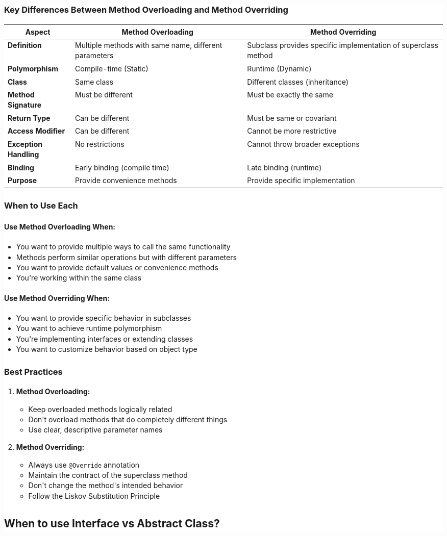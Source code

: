 
### Key Differences Between Method Overloading and Method Overriding

| Aspect | Method Overloading | Method Overriding |
|--------|-------------------|-------------------|
| **Definition** | Multiple methods with same name, different parameters | Subclass provides specific implementation of superclass method |
| **Polymorphism** | Compile-time (Static) | Runtime (Dynamic) |
| **Class** | Same class | Different classes (inheritance) |
| **Method Signature** | Must be different | Must be exactly the same |
| **Return Type** | Can be different | Must be same or covariant |
| **Access Modifier** | Can be different | Cannot be more restrictive |
| **Exception Handling** | No restrictions | Cannot throw broader exceptions |
| **Binding** | Early binding (compile time) | Late binding (runtime) |
| **Purpose** | Provide convenience methods | Provide specific implementation |

### When to Use Each

#### **Use Method Overloading When:**

- You want to provide multiple ways to call the same functionality
- Methods perform similar operations but with different parameters
- You want to provide default values or convenience methods
- You're working within the same class

#### **Use Method Overriding When:**

- You want to provide specific behavior in subclasses
- You want to achieve runtime polymorphism
- You're implementing interfaces or extending classes
- You want to customize behavior based on object type

### Best Practices

1. **Method Overloading:**
   - Keep overloaded methods logically related
   - Don't overload methods that do completely different things
   - Use clear, descriptive parameter names

2. **Method Overriding:**
   - Always use `@Override` annotation
   - Maintain the contract of the superclass method
   - Don't change the method's intended behavior
   - Follow the Liskov Substitution Principle

## When to use Interface vs Abstract Class?

